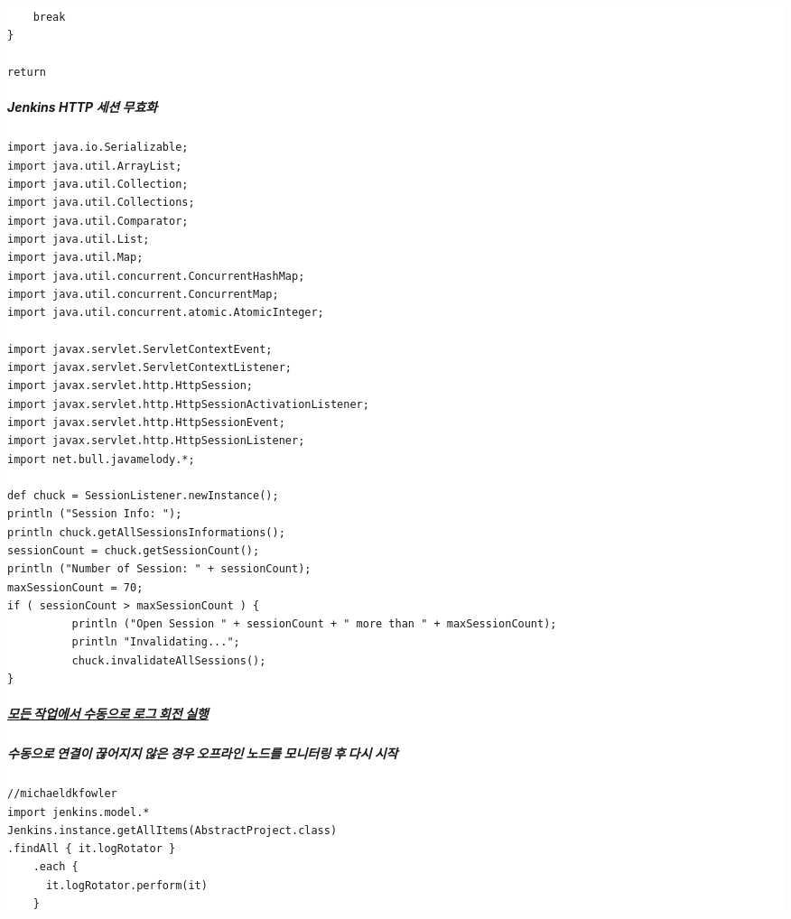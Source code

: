 ```
    break
}

return
```

#####  Jenkins HTTP 세션 무효화

```
import java.io.Serializable;
import java.util.ArrayList;
import java.util.Collection;
import java.util.Collections;
import java.util.Comparator;
import java.util.List;
import java.util.Map;
import java.util.concurrent.ConcurrentHashMap;
import java.util.concurrent.ConcurrentMap;
import java.util.concurrent.atomic.AtomicInteger;

import javax.servlet.ServletContextEvent;
import javax.servlet.ServletContextListener;
import javax.servlet.http.HttpSession;
import javax.servlet.http.HttpSessionActivationListener;
import javax.servlet.http.HttpSessionEvent;
import javax.servlet.http.HttpSessionListener;
import net.bull.javamelody.*;
  
def chuck = SessionListener.newInstance();
println ("Session Info: ");
println chuck.getAllSessionsInformations();
sessionCount = chuck.getSessionCount();
println ("Number of Session: " + sessionCount);
maxSessionCount = 70;
if ( sessionCount > maxSessionCount ) {
          println ("Open Session " + sessionCount + " more than " + maxSessionCount);
          println "Invalidating...";
          chuck.invalidateAllSessions();
}
```

#####  [모든 작업에서 수동으로 로그 회전 실행](https://www.jenkins.io/doc/book/managing/nodes/)

#####  수동으로 연결이 끊어지지 않은 경우 오프라인 노드를 모니터링 후 다시 시작

```
//michaeldkfowler
import jenkins.model.*
Jenkins.instance.getAllItems(AbstractProject.class)
.findAll { it.logRotator }
    .each {
      it.logRotator.perform(it)
    }
```
